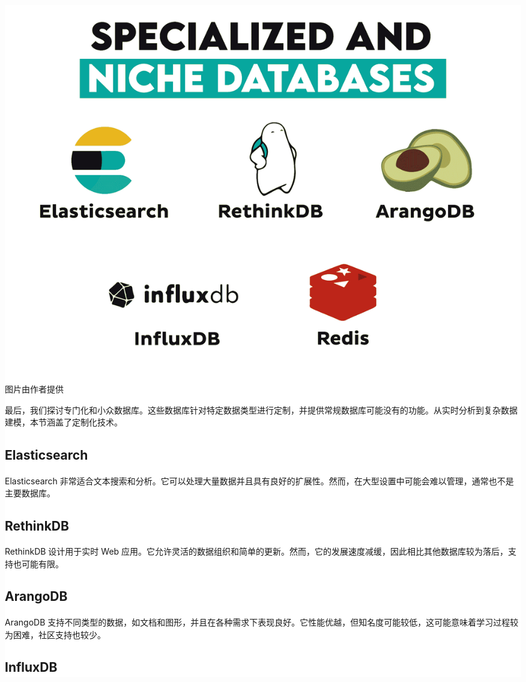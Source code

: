 ![什么是数据库？你需要知道的一切](img/39d689e070e58a3dd8955b2983b8985b.png)

图片由作者提供

最后，我们探讨专门化和小众数据库。这些数据库针对特定数据类型进行定制，并提供常规数据库可能没有的功能。从实时分析到复杂数据建模，本节涵盖了定制化技术。

## Elasticsearch

Elasticsearch 非常适合文本搜索和分析。它可以处理大量数据并且具有良好的扩展性。然而，在大型设置中可能会难以管理，通常也不是主要数据库。

## RethinkDB

RethinkDB 设计用于实时 Web 应用。它允许灵活的数据组织和简单的更新。然而，它的发展速度减缓，因此相比其他数据库较为落后，支持也可能有限。

## ArangoDB

ArangoDB 支持不同类型的数据，如文档和图形，并且在各种需求下表现良好。它性能优越，但知名度可能较低，这可能意味着学习过程较为困难，社区支持也较少。

## InfluxDB
